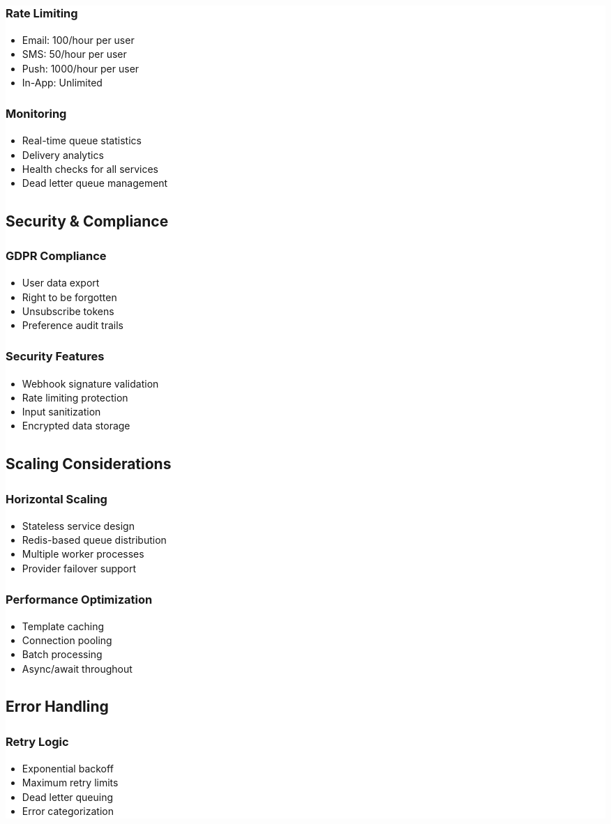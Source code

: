 ### Rate Limiting
- Email: 100/hour per user
- SMS: 50/hour per user  
- Push: 1000/hour per user
- In-App: Unlimited

### Monitoring
- Real-time queue statistics
- Delivery analytics
- Health checks for all services
- Dead letter queue management

## Security & Compliance

### GDPR Compliance
- User data export
- Right to be forgotten
- Unsubscribe tokens
- Preference audit trails

### Security Features
- Webhook signature validation
- Rate limiting protection
- Input sanitization
- Encrypted data storage

## Scaling Considerations

### Horizontal Scaling
- Stateless service design
- Redis-based queue distribution
- Multiple worker processes
- Provider failover support

### Performance Optimization
- Template caching
- Connection pooling
- Batch processing
- Async/await throughout

## Error Handling

### Retry Logic
- Exponential backoff
- Maximum retry limits
- Dead letter queuing
- Error categorization
